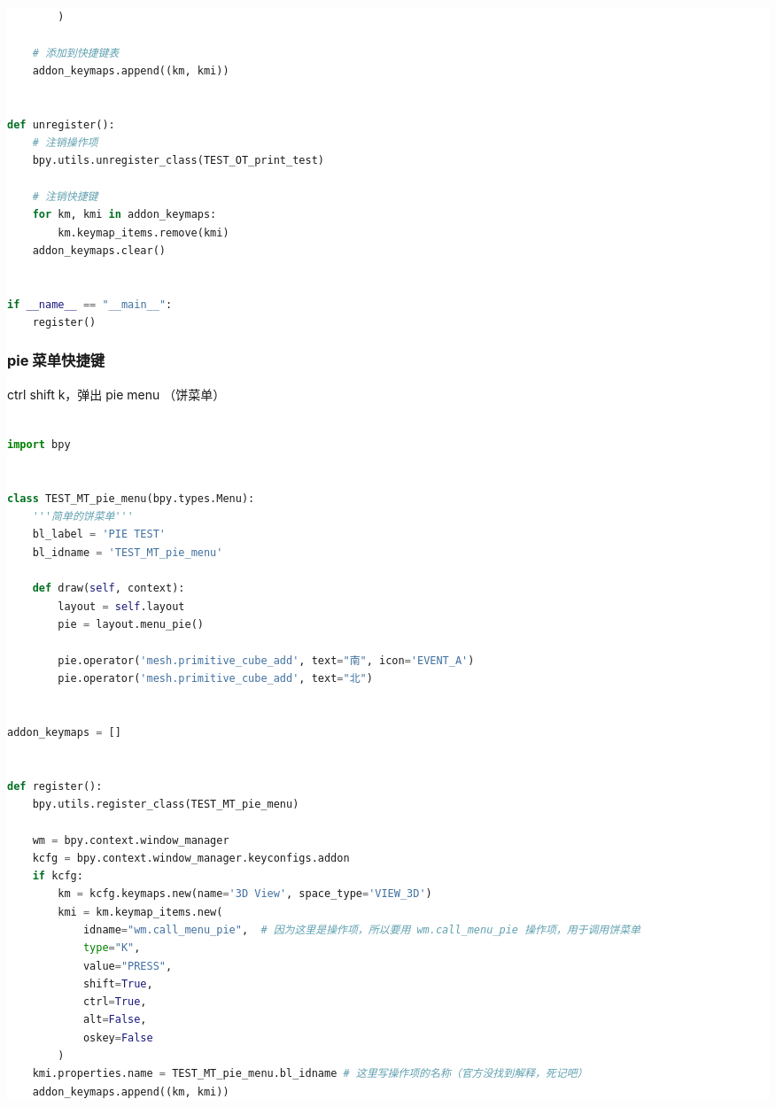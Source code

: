 ```python
        )

    # 添加到快捷键表
    addon_keymaps.append((km, kmi))


def unregister():
    # 注销操作项
    bpy.utils.unregister_class(TEST_OT_print_test)

    # 注销快捷键
    for km, kmi in addon_keymaps:
        km.keymap_items.remove(kmi)
    addon_keymaps.clear()


if __name__ == "__main__":
    register()

```

### pie 菜单快捷键

ctrl shift k，弹出 pie menu （饼菜单）

```python

import bpy


class TEST_MT_pie_menu(bpy.types.Menu):
    '''简单的饼菜单'''
    bl_label = 'PIE TEST'
    bl_idname = 'TEST_MT_pie_menu'

    def draw(self, context):
        layout = self.layout
        pie = layout.menu_pie()

        pie.operator('mesh.primitive_cube_add', text="南", icon='EVENT_A')
        pie.operator('mesh.primitive_cube_add', text="北")


addon_keymaps = []


def register():
    bpy.utils.register_class(TEST_MT_pie_menu)

    wm = bpy.context.window_manager
    kcfg = bpy.context.window_manager.keyconfigs.addon
    if kcfg:
        km = kcfg.keymaps.new(name='3D View', space_type='VIEW_3D')
        kmi = km.keymap_items.new(
            idname="wm.call_menu_pie",  # 因为这里是操作项，所以要用 wm.call_menu_pie 操作项，用于调用饼菜单
            type="K",
            value="PRESS",
            shift=True,
            ctrl=True,
            alt=False,
            oskey=False
        )
    kmi.properties.name = TEST_MT_pie_menu.bl_idname # 这里写操作项的名称（官方没找到解释，死记吧）
    addon_keymaps.append((km, kmi))
```
